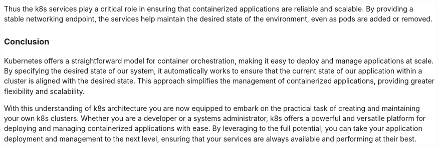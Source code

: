 Thus the k8s services play a critical role in ensuring that containerized applications are reliable and scalable. By providing a stable networking endpoint, the services help maintain the desired state of the environment, even as pods are added or removed.

### Conclusion

Kubernetes offers a straightforward model for container orchestration, making it easy to deploy and manage applications at scale. By specifying the desired state of our system, it automatically works to ensure that the current state of our application within a cluster is aligned with the desired state. This approach simplifies the management of containerized applications, providing greater flexibility and scalability.

With this understanding of k8s architecture you are now equipped to embark on the practical task of creating and maintaining your own k8s clusters. Whether you are a developer or a systems administrator, k8s offers a powerful and versatile platform for deploying and managing containerized applications with ease. By leveraging to the full potential, you can take your application deployment and management to the next level, ensuring that your services are always available and performing at their best.